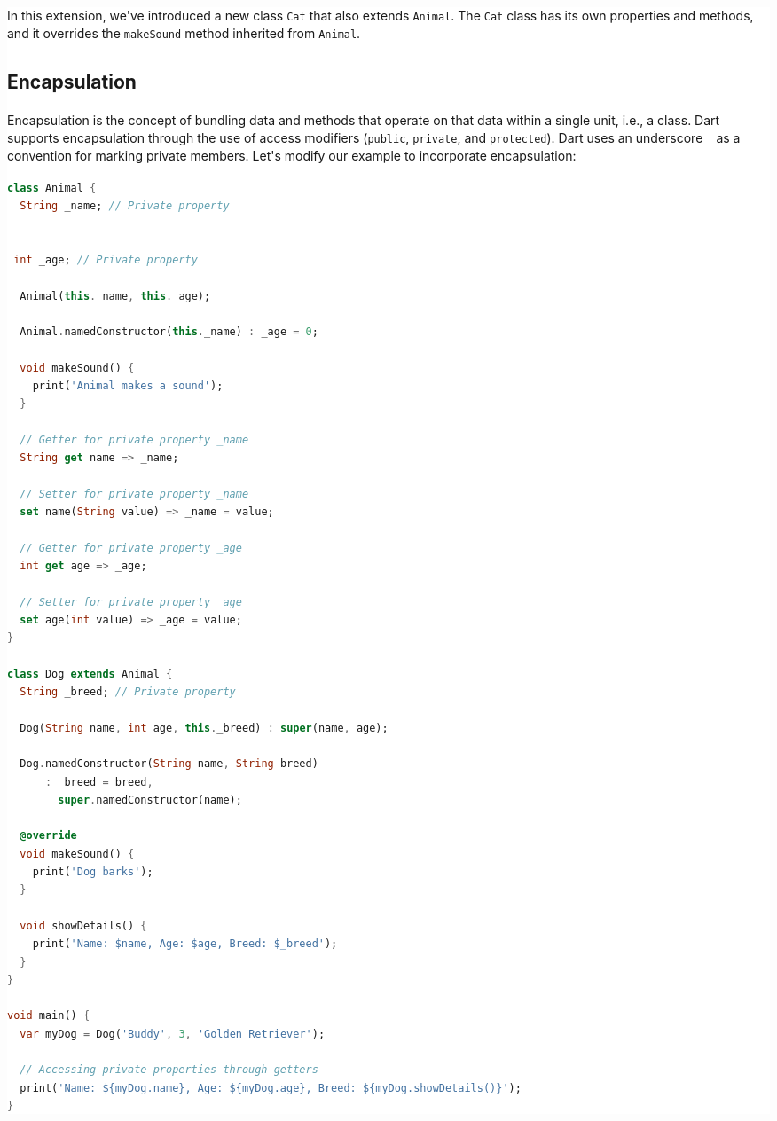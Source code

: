 In this extension, we've introduced a new class `Cat` that also extends `Animal`. The `Cat` class has its own properties and methods, and it overrides the `makeSound` method inherited from `Animal`.

## Encapsulation

Encapsulation is the concept of bundling data and methods that operate on that data within a single unit, i.e., a class. Dart supports encapsulation through the use of access modifiers (`public`, `private`, and `protected`). Dart uses an underscore `_` as a convention for marking private members. Let's modify our example to incorporate encapsulation:

```dart
class Animal {
  String _name; // Private property
 

 int _age; // Private property

  Animal(this._name, this._age);

  Animal.namedConstructor(this._name) : _age = 0;

  void makeSound() {
    print('Animal makes a sound');
  }

  // Getter for private property _name
  String get name => _name;

  // Setter for private property _name
  set name(String value) => _name = value;

  // Getter for private property _age
  int get age => _age;

  // Setter for private property _age
  set age(int value) => _age = value;
}

class Dog extends Animal {
  String _breed; // Private property

  Dog(String name, int age, this._breed) : super(name, age);

  Dog.namedConstructor(String name, String breed)
      : _breed = breed,
        super.namedConstructor(name);

  @override
  void makeSound() {
    print('Dog barks');
  }

  void showDetails() {
    print('Name: $name, Age: $age, Breed: $_breed');
  }
}

void main() {
  var myDog = Dog('Buddy', 3, 'Golden Retriever');
  
  // Accessing private properties through getters
  print('Name: ${myDog.name}, Age: ${myDog.age}, Breed: ${myDog.showDetails()}');
}
```
